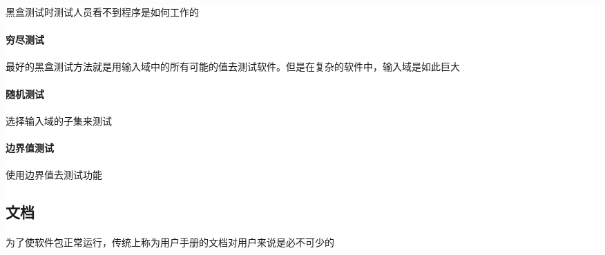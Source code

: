 黑盒测试时测试人员看不到程序是如何工作的

#### 穷尽测试

最好的黑盒测试方法就是用输入域中的所有可能的值去测试软件。但是在复杂的软件中，输入域是如此巨大

#### 随机测试

选择输入域的子集来测试

#### 边界值测试

使用边界值去测试功能

## 文档

为了使软件包正常运行，传统上称为用户手册的文档对用户来说是必不可少的

